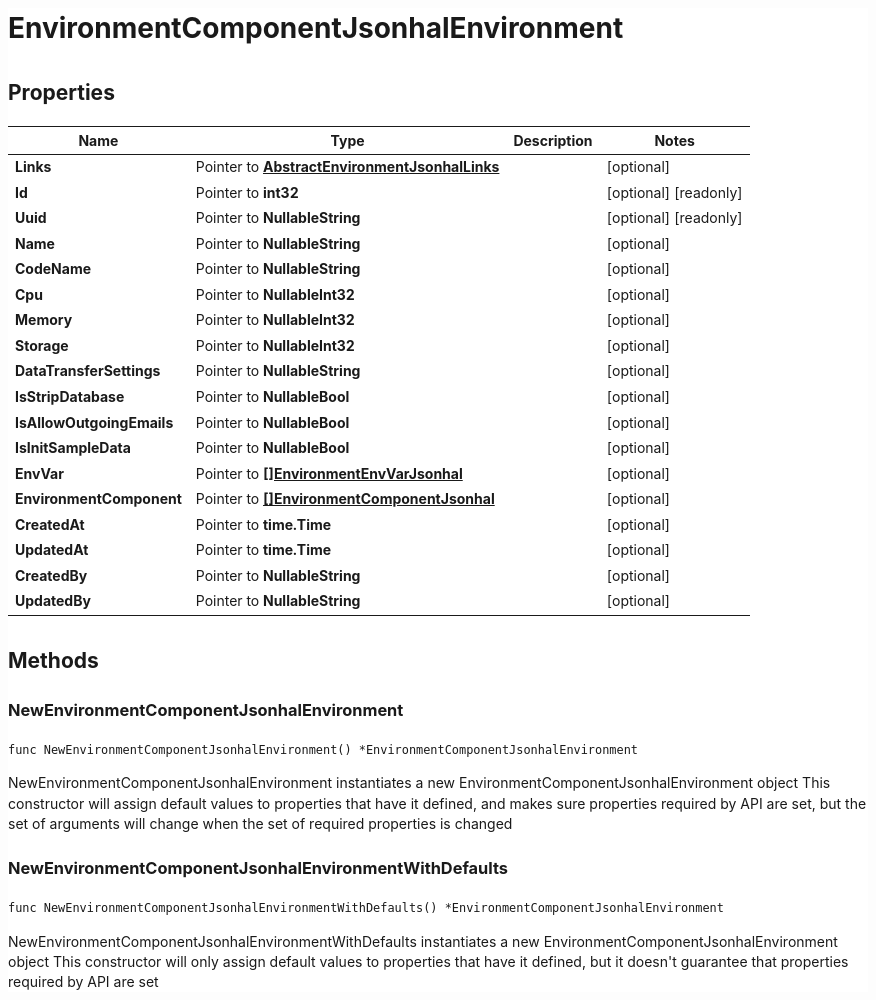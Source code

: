 # EnvironmentComponentJsonhalEnvironment

## Properties

Name | Type | Description | Notes
------------ | ------------- | ------------- | -------------
**Links** | Pointer to [**AbstractEnvironmentJsonhalLinks**](AbstractEnvironmentJsonhalLinks.md) |  | [optional] 
**Id** | Pointer to **int32** |  | [optional] [readonly] 
**Uuid** | Pointer to **NullableString** |  | [optional] [readonly] 
**Name** | Pointer to **NullableString** |  | [optional] 
**CodeName** | Pointer to **NullableString** |  | [optional] 
**Cpu** | Pointer to **NullableInt32** |  | [optional] 
**Memory** | Pointer to **NullableInt32** |  | [optional] 
**Storage** | Pointer to **NullableInt32** |  | [optional] 
**DataTransferSettings** | Pointer to **NullableString** |  | [optional] 
**IsStripDatabase** | Pointer to **NullableBool** |  | [optional] 
**IsAllowOutgoingEmails** | Pointer to **NullableBool** |  | [optional] 
**IsInitSampleData** | Pointer to **NullableBool** |  | [optional] 
**EnvVar** | Pointer to [**[]EnvironmentEnvVarJsonhal**](EnvironmentEnvVarJsonhal.md) |  | [optional] 
**EnvironmentComponent** | Pointer to [**[]EnvironmentComponentJsonhal**](EnvironmentComponentJsonhal.md) |  | [optional] 
**CreatedAt** | Pointer to **time.Time** |  | [optional] 
**UpdatedAt** | Pointer to **time.Time** |  | [optional] 
**CreatedBy** | Pointer to **NullableString** |  | [optional] 
**UpdatedBy** | Pointer to **NullableString** |  | [optional] 

## Methods

### NewEnvironmentComponentJsonhalEnvironment

`func NewEnvironmentComponentJsonhalEnvironment() *EnvironmentComponentJsonhalEnvironment`

NewEnvironmentComponentJsonhalEnvironment instantiates a new EnvironmentComponentJsonhalEnvironment object
This constructor will assign default values to properties that have it defined,
and makes sure properties required by API are set, but the set of arguments
will change when the set of required properties is changed

### NewEnvironmentComponentJsonhalEnvironmentWithDefaults

`func NewEnvironmentComponentJsonhalEnvironmentWithDefaults() *EnvironmentComponentJsonhalEnvironment`

NewEnvironmentComponentJsonhalEnvironmentWithDefaults instantiates a new EnvironmentComponentJsonhalEnvironment object
This constructor will only assign default values to properties that have it defined,
but it doesn't guarantee that properties required by API are set
